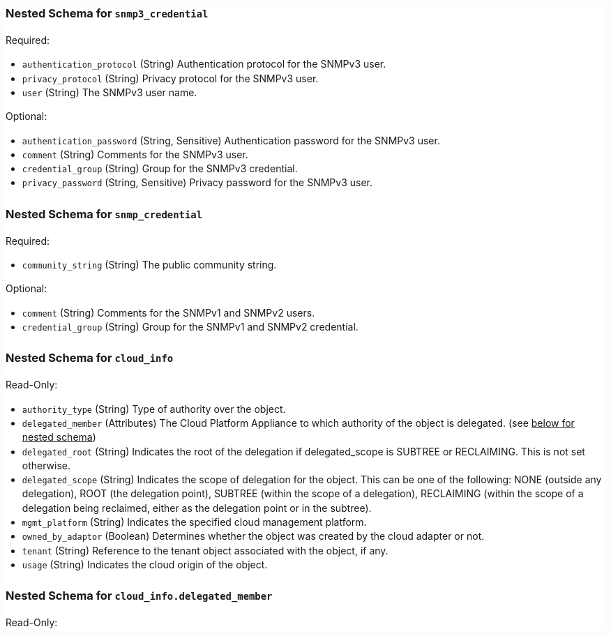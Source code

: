 
<a id="nestedatt--snmp3_credential"></a>
### Nested Schema for `snmp3_credential`

Required:

- `authentication_protocol` (String) Authentication protocol for the SNMPv3 user.
- `privacy_protocol` (String) Privacy protocol for the SNMPv3 user.
- `user` (String) The SNMPv3 user name.

Optional:

- `authentication_password` (String, Sensitive) Authentication password for the SNMPv3 user.
- `comment` (String) Comments for the SNMPv3 user.
- `credential_group` (String) Group for the SNMPv3 credential.
- `privacy_password` (String, Sensitive) Privacy password for the SNMPv3 user.


<a id="nestedatt--snmp_credential"></a>
### Nested Schema for `snmp_credential`

Required:

- `community_string` (String) The public community string.

Optional:

- `comment` (String) Comments for the SNMPv1 and SNMPv2 users.
- `credential_group` (String) Group for the SNMPv1 and SNMPv2 credential.


<a id="nestedatt--cloud_info"></a>
### Nested Schema for `cloud_info`

Read-Only:

- `authority_type` (String) Type of authority over the object.
- `delegated_member` (Attributes) The Cloud Platform Appliance to which authority of the object is delegated. (see [below for nested schema](#nestedatt--cloud_info--delegated_member))
- `delegated_root` (String) Indicates the root of the delegation if delegated_scope is SUBTREE or RECLAIMING. This is not set otherwise.
- `delegated_scope` (String) Indicates the scope of delegation for the object. This can be one of the following: NONE (outside any delegation), ROOT (the delegation point), SUBTREE (within the scope of a delegation), RECLAIMING (within the scope of a delegation being reclaimed, either as the delegation point or in the subtree).
- `mgmt_platform` (String) Indicates the specified cloud management platform.
- `owned_by_adaptor` (Boolean) Determines whether the object was created by the cloud adapter or not.
- `tenant` (String) Reference to the tenant object associated with the object, if any.
- `usage` (String) Indicates the cloud origin of the object.

<a id="nestedatt--cloud_info--delegated_member"></a>
### Nested Schema for `cloud_info.delegated_member`

Read-Only:
